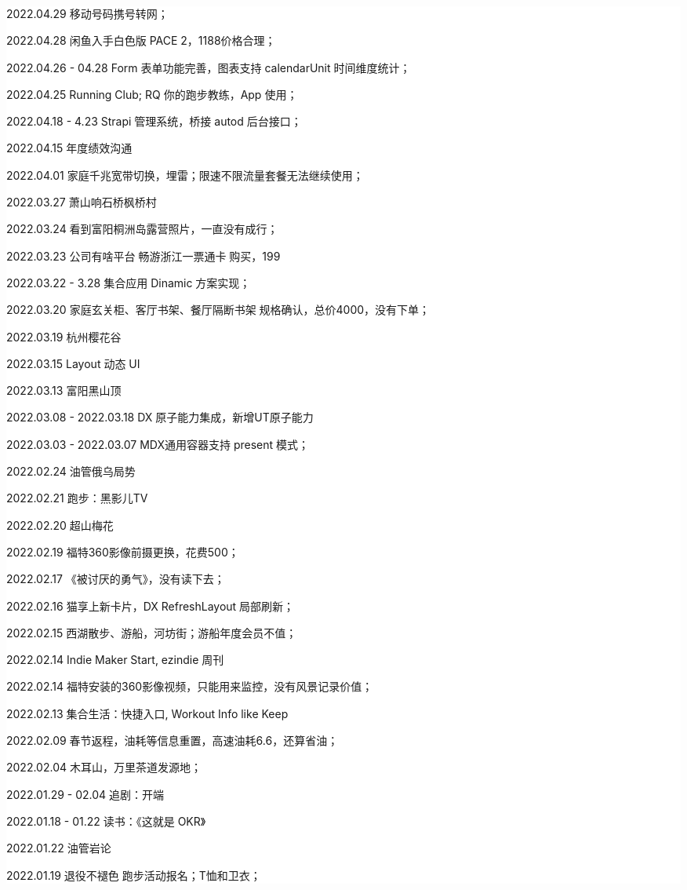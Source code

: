 2022.04.29 移动号码携号转网；

2022.04.28 闲鱼入手白色版 PACE 2，1188价格合理；

2022.04.26 - 04.28 Form 表单功能完善，图表支持 calendarUnit 时间维度统计；

2022.04.25 Running Club; RQ 你的跑步教练，App 使用；

2022.04.18 - 4.23 Strapi 管理系统，桥接 autod 后台接口；

2022.04.15 年度绩效沟通

2022.04.01 家庭千兆宽带切换，埋雷；限速不限流量套餐无法继续使用；

2022.03.27 萧山响石桥枫桥村

2022.03.24 看到富阳桐洲岛露营照片，一直没有成行；

2022.03.23 公司有啥平台 畅游浙江一票通卡 购买，199

2022.03.22 - 3.28 集合应用 Dinamic 方案实现；

2022.03.20 家庭玄关柜、客厅书架、餐厅隔断书架 规格确认，总价4000，没有下单；

2022.03.19 杭州樱花谷

2022.03.15 Layout 动态 UI

2022.03.13 富阳黑山顶

2022.03.08 - 2022.03.18 DX 原子能力集成，新增UT原子能力

2022.03.03 - 2022.03.07 MDX通用容器支持 present 模式；

2022.02.24 油管俄乌局势

2022.02.21 跑步：黑影儿TV

2022.02.20 超山梅花

2022.02.19 福特360影像前摄更换，花费500；

2022.02.17 《被讨厌的勇气》，没有读下去；

2022.02.16 猫享上新卡片，DX RefreshLayout 局部刷新；

2022.02.15 西湖散步、游船，河坊街；游船年度会员不值；

2022.02.14 Indie Maker Start, ezindie 周刊

2022.02.14 福特安装的360影像视频，只能用来监控，没有风景记录价值；

2022.02.13 集合生活：快捷入口, Workout Info like Keep

2022.02.09 春节返程，油耗等信息重置，高速油耗6.6，还算省油；

2022.02.04 木耳山，万里茶道发源地；

2022.01.29 - 02.04 追剧：开端

2022.01.18 - 01.22 读书：《这就是 OKR》

2022.01.22 油管岩论

2022.01.19 退役不褪色 跑步活动报名；T恤和卫衣；

